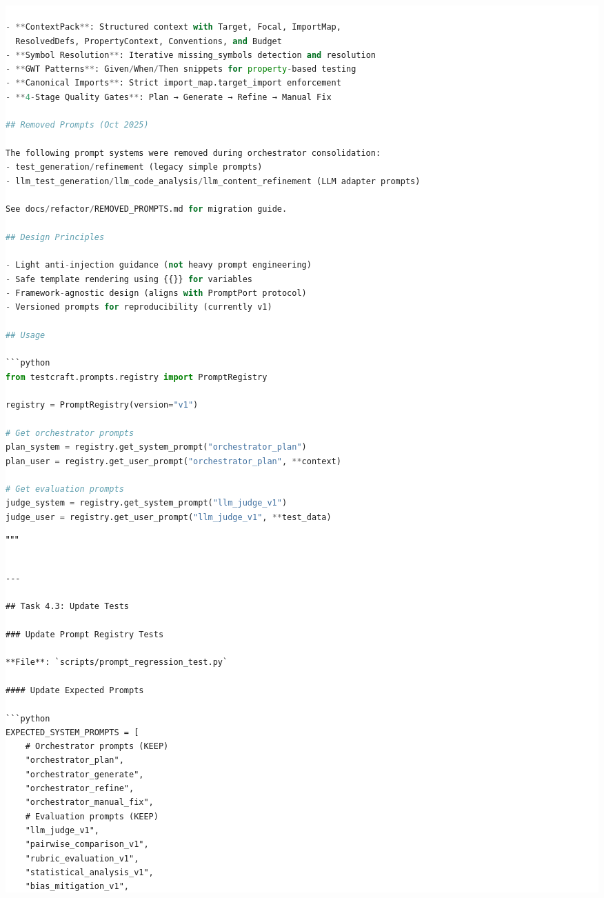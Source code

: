 ```python

- **ContextPack**: Structured context with Target, Focal, ImportMap,
  ResolvedDefs, PropertyContext, Conventions, and Budget
- **Symbol Resolution**: Iterative missing_symbols detection and resolution
- **GWT Patterns**: Given/When/Then snippets for property-based testing
- **Canonical Imports**: Strict import_map.target_import enforcement
- **4-Stage Quality Gates**: Plan → Generate → Refine → Manual Fix

## Removed Prompts (Oct 2025)

The following prompt systems were removed during orchestrator consolidation:
- test_generation/refinement (legacy simple prompts)
- llm_test_generation/llm_code_analysis/llm_content_refinement (LLM adapter prompts)

See docs/refactor/REMOVED_PROMPTS.md for migration guide.

## Design Principles

- Light anti-injection guidance (not heavy prompt engineering)
- Safe template rendering using {{}} for variables
- Framework-agnostic design (aligns with PromptPort protocol)
- Versioned prompts for reproducibility (currently v1)

## Usage

```python
from testcraft.prompts.registry import PromptRegistry

registry = PromptRegistry(version="v1")

# Get orchestrator prompts
plan_system = registry.get_system_prompt("orchestrator_plan")
plan_user = registry.get_user_prompt("orchestrator_plan", **context)

# Get evaluation prompts
judge_system = registry.get_system_prompt("llm_judge_v1")
judge_user = registry.get_user_prompt("llm_judge_v1", **test_data)
```
"""
```

---

## Task 4.3: Update Tests

### Update Prompt Registry Tests

**File**: `scripts/prompt_regression_test.py`

#### Update Expected Prompts

```python
EXPECTED_SYSTEM_PROMPTS = [
    # Orchestrator prompts (KEEP)
    "orchestrator_plan",
    "orchestrator_generate",
    "orchestrator_refine",
    "orchestrator_manual_fix",
    # Evaluation prompts (KEEP)
    "llm_judge_v1",
    "pairwise_comparison_v1",
    "rubric_evaluation_v1",
    "statistical_analysis_v1",
    "bias_mitigation_v1",
```